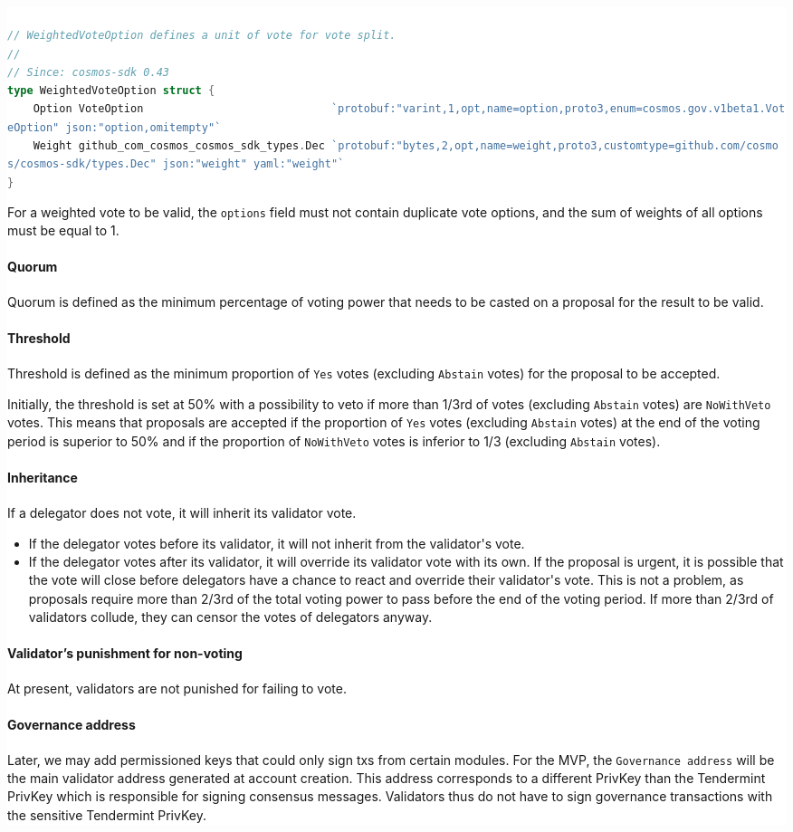 ```go

// WeightedVoteOption defines a unit of vote for vote split.
//
// Since: cosmos-sdk 0.43
type WeightedVoteOption struct {
	Option VoteOption                             `protobuf:"varint,1,opt,name=option,proto3,enum=cosmos.gov.v1beta1.VoteOption" json:"option,omitempty"`
	Weight github_com_cosmos_cosmos_sdk_types.Dec `protobuf:"bytes,2,opt,name=weight,proto3,customtype=github.com/cosmos/cosmos-sdk/types.Dec" json:"weight" yaml:"weight"`
}
```

For a weighted vote to be valid, the `options` field must not contain duplicate vote options, and the sum of weights of all options must be equal to 1.

#### Quorum

Quorum is defined as the minimum percentage of voting power that needs to be
casted on a proposal for the result to be valid.

#### Threshold

Threshold is defined as the minimum proportion of `Yes` votes (excluding
`Abstain` votes) for the proposal to be accepted.

Initially, the threshold is set at 50% with a possibility to veto if more than
1/3rd of votes (excluding `Abstain` votes) are `NoWithVeto` votes. This means
that proposals are accepted if the proportion of `Yes` votes (excluding
`Abstain` votes) at the end of the voting period is superior to 50% and if the
proportion of `NoWithVeto` votes is inferior to 1/3 (excluding `Abstain`
votes).

#### Inheritance

If a delegator does not vote, it will inherit its validator vote.

- If the delegator votes before its validator, it will not inherit from the
  validator's vote.
- If the delegator votes after its validator, it will override its validator
  vote with its own. If the proposal is urgent, it is possible
  that the vote will close before delegators have a chance to react and
  override their validator's vote. This is not a problem, as proposals require more than 2/3rd of the total voting power to pass before the end of the voting period. If more than 2/3rd of validators collude, they can censor the votes of delegators anyway.

#### Validator’s punishment for non-voting

At present, validators are not punished for failing to vote.

#### Governance address

Later, we may add permissioned keys that could only sign txs from certain modules. For the MVP, the `Governance address` will be the main validator address generated at account creation. This address corresponds to a different PrivKey than the Tendermint PrivKey which is responsible for signing consensus messages. Validators thus do not have to sign governance transactions with the sensitive Tendermint PrivKey.
